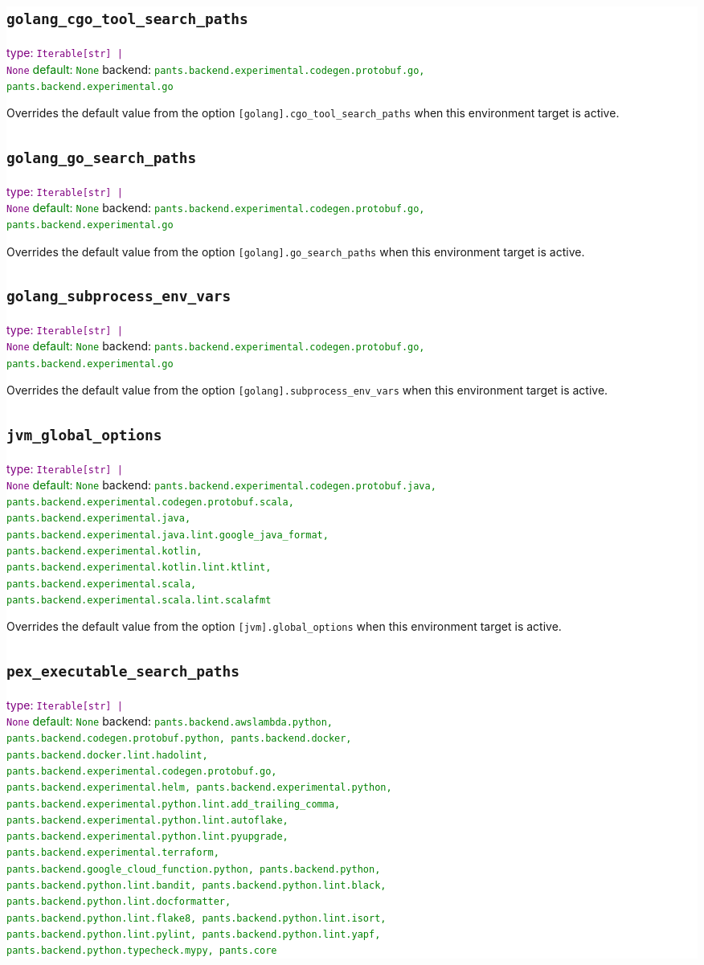 ## <code>golang_cgo_tool_search_paths</code>

<span style="color: purple">type: <code>Iterable[str] | None</code></span>
<span style="color: green">default: <code>None</code></span>
backend: <span style="color: green"><code>pants.backend.experimental.codegen.protobuf.go, pants.backend.experimental.go</code></span>

Overrides the default value from the option `[golang].cgo_tool_search_paths` when this environment target is active.

## <code>golang_go_search_paths</code>

<span style="color: purple">type: <code>Iterable[str] | None</code></span>
<span style="color: green">default: <code>None</code></span>
backend: <span style="color: green"><code>pants.backend.experimental.codegen.protobuf.go, pants.backend.experimental.go</code></span>

Overrides the default value from the option `[golang].go_search_paths` when this environment target is active.

## <code>golang_subprocess_env_vars</code>

<span style="color: purple">type: <code>Iterable[str] | None</code></span>
<span style="color: green">default: <code>None</code></span>
backend: <span style="color: green"><code>pants.backend.experimental.codegen.protobuf.go, pants.backend.experimental.go</code></span>

Overrides the default value from the option `[golang].subprocess_env_vars` when this environment target is active.

## <code>jvm_global_options</code>

<span style="color: purple">type: <code>Iterable[str] | None</code></span>
<span style="color: green">default: <code>None</code></span>
backend: <span style="color: green"><code>pants.backend.experimental.codegen.protobuf.java, pants.backend.experimental.codegen.protobuf.scala, pants.backend.experimental.java, pants.backend.experimental.java.lint.google_java_format, pants.backend.experimental.kotlin, pants.backend.experimental.kotlin.lint.ktlint, pants.backend.experimental.scala, pants.backend.experimental.scala.lint.scalafmt</code></span>

Overrides the default value from the option `[jvm].global_options` when this environment target is active.

## <code>pex_executable_search_paths</code>

<span style="color: purple">type: <code>Iterable[str] | None</code></span>
<span style="color: green">default: <code>None</code></span>
backend: <span style="color: green"><code>pants.backend.awslambda.python, pants.backend.codegen.protobuf.python, pants.backend.docker, pants.backend.docker.lint.hadolint, pants.backend.experimental.codegen.protobuf.go, pants.backend.experimental.helm, pants.backend.experimental.python, pants.backend.experimental.python.lint.add_trailing_comma, pants.backend.experimental.python.lint.autoflake, pants.backend.experimental.python.lint.pyupgrade, pants.backend.experimental.terraform, pants.backend.google_cloud_function.python, pants.backend.python, pants.backend.python.lint.bandit, pants.backend.python.lint.black, pants.backend.python.lint.docformatter, pants.backend.python.lint.flake8, pants.backend.python.lint.isort, pants.backend.python.lint.pylint, pants.backend.python.lint.yapf, pants.backend.python.typecheck.mypy, pants.core</code></span>
